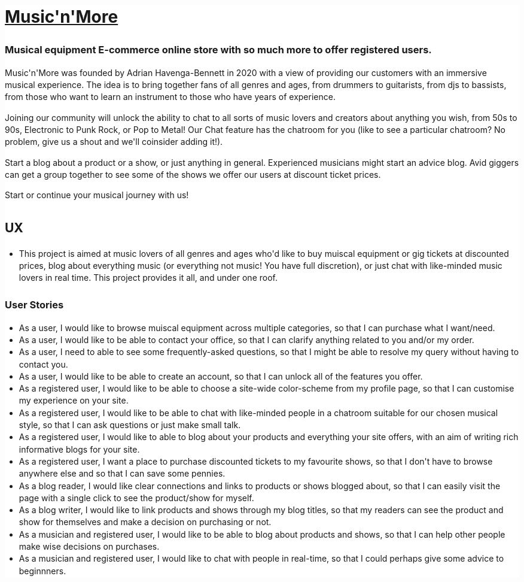 # [Music'n'More](https://music-n-more.herokuapp.com/)

### Musical equipment E-commerce online store with so much more to offer registered users.

Music'n'More was founded by Adrian Havenga-Bennett in 2020 with a view of providing our customers with an immersive musical experience. The idea is to bring together fans of all genres and ages, from drummers to guitarists,
from djs to bassists, from those who want to learn an instrument to those who have years of experience. 

Joining our community will unlock the ability to chat to all sorts of music lovers and creators about anything you wish, from 50s to 90s, Electronic to Punk Rock, or Pop to Metal! 
Our Chat feature has the chatroom for you (like to see a particular chatroom? No problem, give us a shout and we'll coinsider adding it!). 

Start a blog about a product or a show, or just anything in general. Experienced musicians might start an advice blog. Avid giggers can get a group together to see some of the shows 
we offer our users at discount ticket prices. 

Start or continue your musical journey with us!

## UX
- This project is aimed at music lovers of all genres and ages who'd like to buy muiscal equipment or gig tickets at discounted prices, blog about everything music (or everything not music! You have full discretion), or just chat with like-minded music lovers in real time. This project provides it all, and under one roof.

### User Stories
- As a user, I would like to browse muiscal equipment across multiple categories, so that I can purchase what I want/need.
- As a user, I would like to be able to contact your office, so that I can clarify anything related to you and/or my order.
- As a user, I need to able to see some frequently-asked questions, so that I might be able to resolve my query without having to contact you.
- As a user, I would like to be able to create an account, so that I can unlock all of the features you offer.
- As a registered user, I would like to be able to choose a site-wide color-scheme from my profile page, so that I can customise my experience on your site.
- As a registered user, I would like to be able to chat with like-minded people in a chatroom suitable for our chosen musical style, so that I can ask questions or just make small talk.
- As a registered user, I would like to able to blog about your products and everything your site offers, with an aim of writing rich informative blogs for your site.
- As a registered user, I want a place to purchase discounted tickets to my favourite shows, so that I don't have to browse anywhere else and so that I can save some pennies.
- As a blog reader, I would like clear connections and links to products or shows blogged about, so that I can easily visit the page with a single click to see the product/show for myself.
- As a blog writer, I would like to link products and shows through my blog titles, so that my readers can see the product and show for themselves and make a decision on purchasing or not.
- As a musician and registered user, I would like to be able to blog about products and shows, so that I can help other people make wise decisions on purchases.
- As a musician and registered user, I would like to chat with people in real-time, so that I could perhaps give some advice to beginnners.
